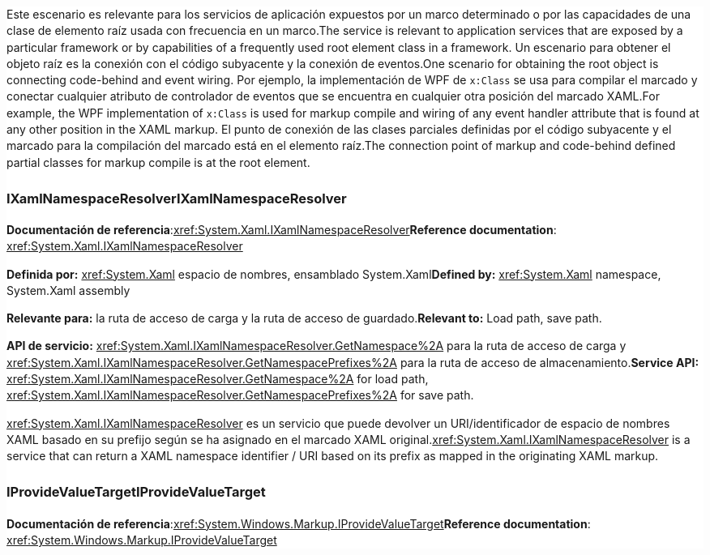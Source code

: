 <span data-ttu-id="115ec-190">Este escenario es relevante para los servicios de aplicación expuestos por un marco determinado o por las capacidades de una clase de elemento raíz usada con frecuencia en un marco.</span><span class="sxs-lookup"><span data-stu-id="115ec-190">The service is relevant to application services that are exposed by a particular framework or by capabilities of a frequently used root element class in a framework.</span></span> <span data-ttu-id="115ec-191">Un escenario para obtener el objeto raíz es la conexión con el código subyacente y la conexión de eventos.</span><span class="sxs-lookup"><span data-stu-id="115ec-191">One scenario for obtaining the root object is connecting code-behind and event wiring.</span></span> <span data-ttu-id="115ec-192">Por ejemplo, la implementación de WPF de `x:Class` se usa para compilar el marcado y conectar cualquier atributo de controlador de eventos que se encuentra en cualquier otra posición del marcado XAML.</span><span class="sxs-lookup"><span data-stu-id="115ec-192">For example, the WPF implementation of `x:Class` is used for markup compile and wiring of any event handler attribute that is found at any other position in the XAML markup.</span></span> <span data-ttu-id="115ec-193">El punto de conexión de las clases parciales definidas por el código subyacente y el marcado para la compilación del marcado está en el elemento raíz.</span><span class="sxs-lookup"><span data-stu-id="115ec-193">The connection point of markup and code-behind defined partial classes for markup compile is at the root element.</span></span>

### <a name="ixamlnamespaceresolver"></a><span data-ttu-id="115ec-194">IXamlNamespaceResolver</span><span class="sxs-lookup"><span data-stu-id="115ec-194">IXamlNamespaceResolver</span></span>

<span data-ttu-id="115ec-195">**Documentación de referencia**:<xref:System.Xaml.IXamlNamespaceResolver></span><span class="sxs-lookup"><span data-stu-id="115ec-195">**Reference documentation**: <xref:System.Xaml.IXamlNamespaceResolver></span></span>

<span data-ttu-id="115ec-196">**Definida por:**  <xref:System.Xaml> espacio de nombres, ensamblado System.Xaml</span><span class="sxs-lookup"><span data-stu-id="115ec-196">**Defined by:**  <xref:System.Xaml> namespace, System.Xaml assembly</span></span>

<span data-ttu-id="115ec-197">**Relevante para:** la ruta de acceso de carga y la ruta de acceso de guardado.</span><span class="sxs-lookup"><span data-stu-id="115ec-197">**Relevant to:** Load path, save path.</span></span>

<span data-ttu-id="115ec-198">**API de servicio:** <xref:System.Xaml.IXamlNamespaceResolver.GetNamespace%2A> para la ruta de acceso de carga y <xref:System.Xaml.IXamlNamespaceResolver.GetNamespacePrefixes%2A> para la ruta de acceso de almacenamiento.</span><span class="sxs-lookup"><span data-stu-id="115ec-198">**Service API:** <xref:System.Xaml.IXamlNamespaceResolver.GetNamespace%2A> for load path, <xref:System.Xaml.IXamlNamespaceResolver.GetNamespacePrefixes%2A> for save path.</span></span>

<span data-ttu-id="115ec-199"><xref:System.Xaml.IXamlNamespaceResolver> es un servicio que puede devolver un URI/identificador de espacio de nombres XAML basado en su prefijo según se ha asignado en el marcado XAML original.</span><span class="sxs-lookup"><span data-stu-id="115ec-199"><xref:System.Xaml.IXamlNamespaceResolver> is a service that can return a XAML namespace identifier / URI based on its prefix as mapped in the originating XAML markup.</span></span>

### <a name="iprovidevaluetarget"></a><span data-ttu-id="115ec-200">IProvideValueTarget</span><span class="sxs-lookup"><span data-stu-id="115ec-200">IProvideValueTarget</span></span>

<span data-ttu-id="115ec-201">**Documentación de referencia**:<xref:System.Windows.Markup.IProvideValueTarget></span><span class="sxs-lookup"><span data-stu-id="115ec-201">**Reference documentation**: <xref:System.Windows.Markup.IProvideValueTarget></span></span>
